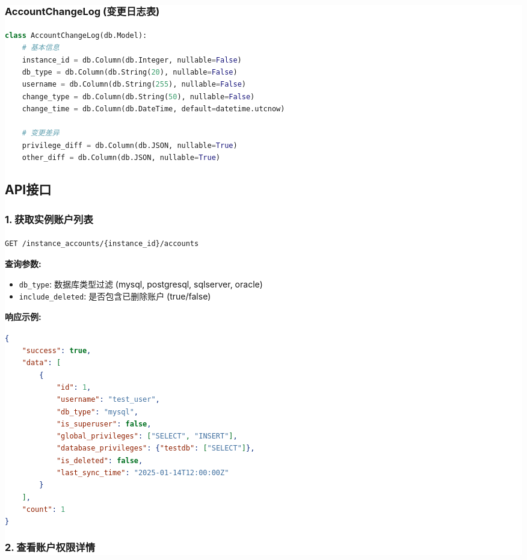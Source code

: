 ```python
```

### AccountChangeLog (变更日志表)

```python
class AccountChangeLog(db.Model):
    # 基本信息
    instance_id = db.Column(db.Integer, nullable=False)
    db_type = db.Column(db.String(20), nullable=False)
    username = db.Column(db.String(255), nullable=False)
    change_type = db.Column(db.String(50), nullable=False)
    change_time = db.Column(db.DateTime, default=datetime.utcnow)
    
    # 变更差异
    privilege_diff = db.Column(db.JSON, nullable=True)
    other_diff = db.Column(db.JSON, nullable=True)
```

## API接口

### 1. 获取实例账户列表

```http
GET /instance_accounts/{instance_id}/accounts
```

**查询参数:**
- `db_type`: 数据库类型过滤 (mysql, postgresql, sqlserver, oracle)
- `include_deleted`: 是否包含已删除账户 (true/false)

**响应示例:**
```json
{
    "success": true,
    "data": [
        {
            "id": 1,
            "username": "test_user",
            "db_type": "mysql",
            "is_superuser": false,
            "global_privileges": ["SELECT", "INSERT"],
            "database_privileges": {"testdb": ["SELECT"]},
            "is_deleted": false,
            "last_sync_time": "2025-01-14T12:00:00Z"
        }
    ],
    "count": 1
}
```

### 2. 查看账户权限详情
